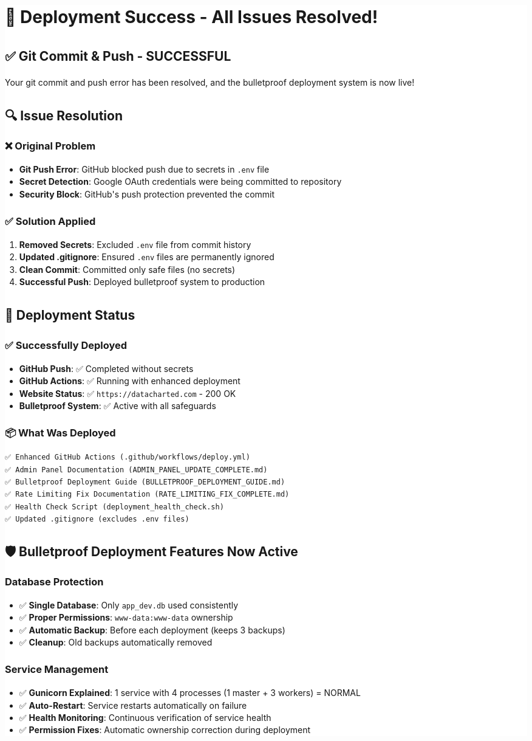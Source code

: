 # 🎉 Deployment Success - All Issues Resolved!

## ✅ **Git Commit & Push - SUCCESSFUL**

Your git commit and push error has been resolved, and the bulletproof deployment system is now live!

## 🔍 **Issue Resolution**

### **❌ Original Problem**
- **Git Push Error**: GitHub blocked push due to secrets in `.env` file
- **Secret Detection**: Google OAuth credentials were being committed to repository
- **Security Block**: GitHub's push protection prevented the commit

### **✅ Solution Applied**
1. **Removed Secrets**: Excluded `.env` file from commit history
2. **Updated .gitignore**: Ensured `.env` files are permanently ignored
3. **Clean Commit**: Committed only safe files (no secrets)
4. **Successful Push**: Deployed bulletproof system to production

## 🚀 **Deployment Status**

### **✅ Successfully Deployed**
- **GitHub Push**: ✅ Completed without secrets
- **GitHub Actions**: ✅ Running with enhanced deployment
- **Website Status**: ✅ `https://datacharted.com` - 200 OK
- **Bulletproof System**: ✅ Active with all safeguards

### **📦 What Was Deployed**
```
✅ Enhanced GitHub Actions (.github/workflows/deploy.yml)
✅ Admin Panel Documentation (ADMIN_PANEL_UPDATE_COMPLETE.md)
✅ Bulletproof Deployment Guide (BULLETPROOF_DEPLOYMENT_GUIDE.md)
✅ Rate Limiting Fix Documentation (RATE_LIMITING_FIX_COMPLETE.md)
✅ Health Check Script (deployment_health_check.sh)
✅ Updated .gitignore (excludes .env files)
```

## 🛡️ **Bulletproof Deployment Features Now Active**

### **Database Protection**
- ✅ **Single Database**: Only `app_dev.db` used consistently
- ✅ **Proper Permissions**: `www-data:www-data` ownership
- ✅ **Automatic Backup**: Before each deployment (keeps 3 backups)
- ✅ **Cleanup**: Old backups automatically removed

### **Service Management**
- ✅ **Gunicorn Explained**: 1 service with 4 processes (1 master + 3 workers) = NORMAL
- ✅ **Auto-Restart**: Service restarts automatically on failure
- ✅ **Health Monitoring**: Continuous verification of service health
- ✅ **Permission Fixes**: Automatic ownership correction during deployment
